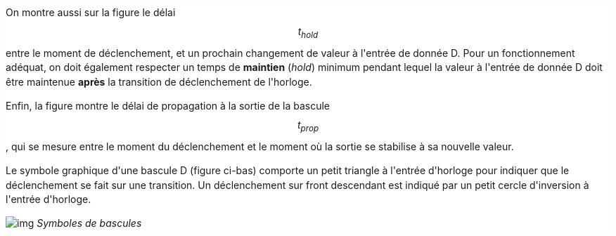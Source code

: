 On montre aussi sur la figure le délai $$t_{hold}$$ entre le moment de
déclenchement, et un prochain changement de valeur à l'entrée de
donnée D. Pour un fonctionnement adéquat, on doit également respecter
un temps de **maintien** (*hold*) minimum pendant lequel la valeur à
l'entrée de donnée D doit être maintenue **après** la transition de
déclenchement de l'horloge.

Enfin, la figure montre le délai de propagation à la sortie de la
bascule $$t_{prop}$$, qui se mesure entre le moment du déclenchement et
le moment où la sortie se stabilise à sa nouvelle valeur.

Le symbole graphique d'une bascule D (figure ci-bas) comporte un petit triangle à
l'entrée d'horloge pour indiquer que le déclenchement se fait sur une
transition. Un déclenchement sur front descendant est indiqué par un
petit cercle d'inversion à l'entrée d'horloge.

![img]({{site.baseurl}}/img/schema_bascules.svg "Symboles de bascules")
*Symboles de bascules*
